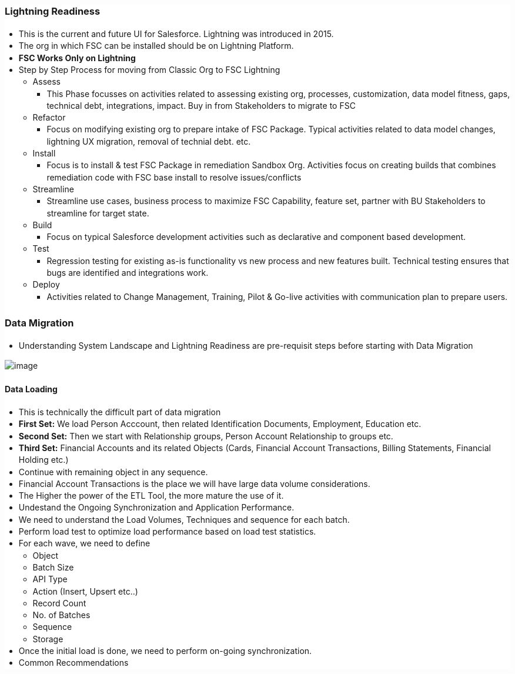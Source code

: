 
### Lightning Readiness

* This is the current and future UI for Salesforce. Lightning was introduced in 2015.
* The org in which FSC can be installed should be on Lightning Platform.
* **FSC Works Only on Lightning**
* Step by Step Process for moving from Classic Org to FSC Lightning
  * Assess
    * This Phase focusses on activities related to assessing existing org, processes, customization, data model fitness, gaps, technical debt, integrations, impact. Buy in from Stakeholders to migrate to FSC
  * Refactor
    * Focus on modifying existing org to prepare intake of FSC Package. Typical activities related to data model changes, lightning UX migration, removal of technial debt. etc.
  * Install 
    * Focus is to install & test FSC Package in remediation Sandbox Org. Activities focus on creating builds that combines remediation code with FSC base install to resolve issues/conflicts 
  * Streamline
    * Streamline use cases, business process to maximize FSC Capability, feature set, partner with BU Stakeholders to streamline for target state.
  * Build
    * Focus on typical Salesforce development activities such as declarative and component based development.
  * Test
    * Regression testing for existing as-is functionality vs new process and new features built. Technical testing ensures that bugs are identified and integrations work.
  * Deploy
    * Activities related to Change Management, Training, Pilot & Go-live activities with communication plan to prepare users.
    
  
### Data Migration

* Understanding System Landscape and Lightning Readiness are pre-requisit steps before starting with Data Migration

![image](https://user-images.githubusercontent.com/2145211/51444811-a2b12280-1cca-11e9-9656-85bf7504d446.png)

#### Data Loading

* This is technically the difficult part of data migration
* **First Set:**  We load Person Acccount, then related Identification Documents, Employment, Education etc.
* **Second Set:** Then we start with Relationship groups, Person Account Relationship to groups etc.
* **Third Set:** Financial Accounts and its related Objects (Cards, Financial Account Transactions, Billing Statements, Financial Holding etc.)
* Continue with remaining object in any sequence.
* Financial Account Transactions is the place we will have large data volume considerations.
* The Higher the power of the ETL Tool, the more mature the use of it. 
* Undestand the Ongoing Synchronization and Application Performance. 
* We need to understand the Load Volumes, Techniques and sequence for each batch.
* Perform load test to optimize load performance based on load test statistics. 
* For each wave, we need to define
  * Object
  * Batch Size
  * API Type
  * Action (Insert, Upsert etc..)
  * Record Count
  * No. of Batches
  * Sequence
  * Storage
* Once the initial load is done, we need to perform on-going synchronization.
* Common Recommendations